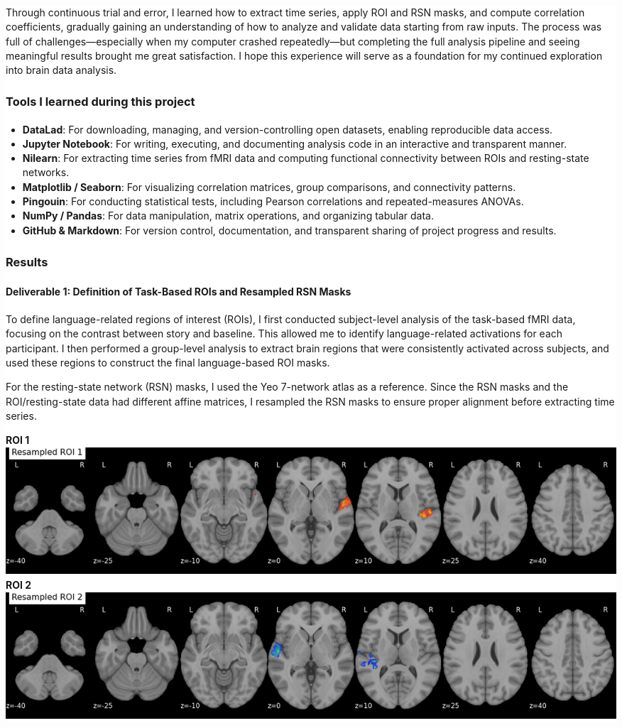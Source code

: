Through continuous trial and error, I learned how to extract time series, apply ROI and RSN masks, and compute correlation coefficients, gradually gaining an understanding of how to analyze and validate data starting from raw inputs. The process was full of challenges—especially when my computer crashed repeatedly—but completing the full analysis pipeline and seeing meaningful results brought me great satisfaction. I hope this experience will serve as a foundation for my continued exploration into brain data analysis.

### Tools I learned during this project

* **DataLad**: For downloading, managing, and version-controlling open datasets, enabling reproducible data access.
* **Jupyter Notebook**: For writing, executing, and documenting analysis code in an interactive and transparent manner.
* **Nilearn**: For extracting time series from fMRI data and computing functional connectivity between ROIs and resting-state networks.
* **Matplotlib / Seaborn**: For visualizing correlation matrices, group comparisons, and connectivity patterns.
* **Pingouin**: For conducting statistical tests, including Pearson correlations and repeated-measures ANOVAs.
* **NumPy / Pandas**: For data manipulation, matrix operations, and organizing tabular data.
* **GitHub & Markdown**: For version control, documentation, and transparent sharing of project progress and results.

### Results

#### Deliverable 1: Definition of Task-Based ROIs and Resampled RSN Masks

To define language-related regions of interest (ROIs), I first conducted subject-level analysis of the task-based fMRI data, focusing on the contrast between story and baseline. This allowed me to identify language-related activations for each participant. I then performed a group-level analysis to extract brain regions that were consistently activated across subjects, and used these regions to construct the final language-based ROI masks.

For the resting-state network (RSN) masks, I used the Yeo 7-network atlas as a reference. Since the RSN masks and the ROI/resting-state data had different affine matrices, I resampled the RSN masks to ensure proper alignment before extracting time series.

**ROI 1**
![ROI 1](figures/roi1_plot.png)
**ROI 2**
![ROI 2](figures/roi2_plot.png)

